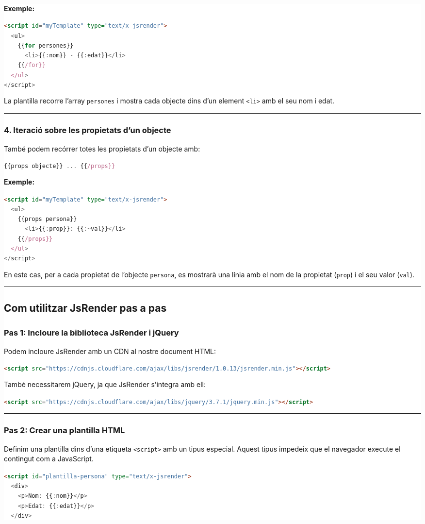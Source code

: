 **Exemple:**

```html
<script id="myTemplate" type="text/x-jsrender">
  <ul>
    {{for persones}}
      <li>{{:nom}} - {{:edat}}</li>
    {{/for}}
  </ul>
</script>
```

La plantilla recorre l’array `persones` i mostra cada objecte dins d’un element `<li>` amb el seu nom i edat.

---

### 4. Iteració sobre les propietats d’un objecte

També podem recórrer totes les propietats d’un objecte amb:

```js
{{props objecte}} ... {{/props}}
```

**Exemple:**

```html
<script id="myTemplate" type="text/x-jsrender">
  <ul>
    {{props persona}}
      <li>{{:prop}}: {{:~val}}</li>
    {{/props}}
  </ul>
</script>
```

En este cas, per a cada propietat de l’objecte `persona`, es mostrarà una línia amb el nom de la propietat (`prop`) i el seu valor (`val`).

---

## Com utilitzar JsRender pas a pas

### Pas 1: Incloure la biblioteca JsRender i jQuery

Podem incloure JsRender amb un CDN al nostre document HTML:

```html
<script src="https://cdnjs.cloudflare.com/ajax/libs/jsrender/1.0.13/jsrender.min.js"></script>
```

També necessitarem jQuery, ja que JsRender s’integra amb ell:

```html
<script src="https://cdnjs.cloudflare.com/ajax/libs/jquery/3.7.1/jquery.min.js"></script>
```

---

### Pas 2: Crear una plantilla HTML

Definim una plantilla dins d’una etiqueta `<script>` amb un tipus especial. Aquest tipus impedeix que el navegador execute el contingut com a JavaScript.

```html
<script id="plantilla-persona" type="text/x-jsrender">
  <div>
    <p>Nom: {{:nom}}</p>
    <p>Edat: {{:edat}}</p>
  </div>
```